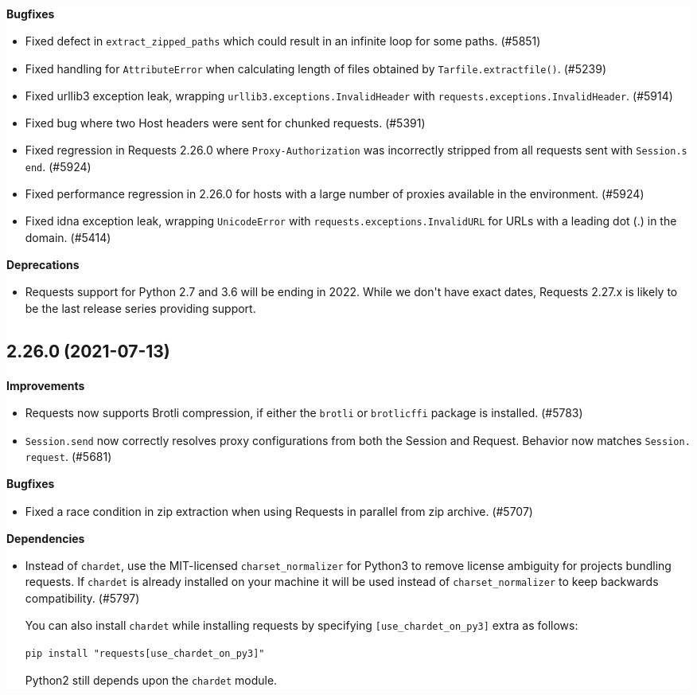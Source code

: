 **Bugfixes**

- Fixed defect in `extract_zipped_paths` which could result in an infinite loop
  for some paths. (#5851)

- Fixed handling for `AttributeError` when calculating length of files obtained
  by `Tarfile.extractfile()`. (#5239)

- Fixed urllib3 exception leak, wrapping `urllib3.exceptions.InvalidHeader` with
  `requests.exceptions.InvalidHeader`. (#5914)

- Fixed bug where two Host headers were sent for chunked requests. (#5391)

- Fixed regression in Requests 2.26.0 where `Proxy-Authorization` was
  incorrectly stripped from all requests sent with `Session.send`. (#5924)

- Fixed performance regression in 2.26.0 for hosts with a large number of
  proxies available in the environment. (#5924)

- Fixed idna exception leak, wrapping `UnicodeError` with
  `requests.exceptions.InvalidURL` for URLs with a leading dot (.) in the
  domain. (#5414)

**Deprecations**

- Requests support for Python 2.7 and 3.6 will be ending in 2022. While we
  don't have exact dates, Requests 2.27.x is likely to be the last release
  series providing support.

2.26.0 (2021-07-13)
-------------------

**Improvements**

- Requests now supports Brotli compression, if either the `brotli` or
  `brotlicffi` package is installed. (#5783)

- `Session.send` now correctly resolves proxy configurations from both
  the Session and Request. Behavior now matches `Session.request`. (#5681)

**Bugfixes**

- Fixed a race condition in zip extraction when using Requests in parallel
  from zip archive. (#5707)

**Dependencies**

- Instead of `chardet`, use the MIT-licensed `charset_normalizer` for Python3
  to remove license ambiguity for projects bundling requests. If `chardet`
  is already installed on your machine it will be used instead of `charset_normalizer`
  to keep backwards compatibility. (#5797)

  You can also install `chardet` while installing requests by
  specifying `[use_chardet_on_py3]` extra as follows:

    ```shell
    pip install "requests[use_chardet_on_py3]"
    ```

  Python2 still depends upon the `chardet` module.
